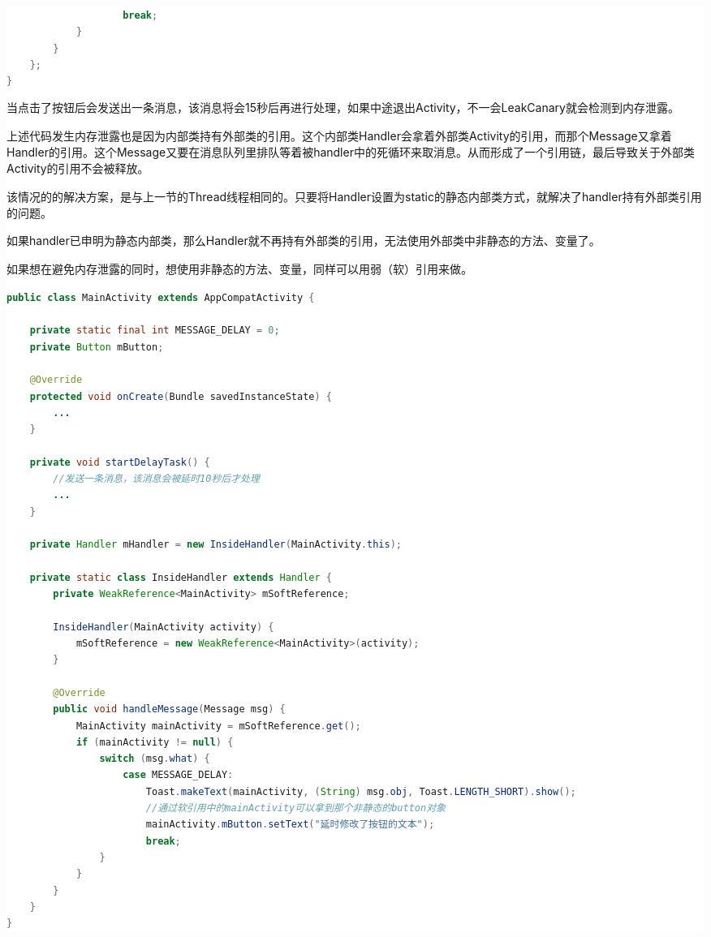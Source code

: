 ```java
                    break;
            }
        }
    };
}
```

当点击了按钮后会发送出一条消息，该消息将会15秒后再进行处理，如果中途退出Activity，不一会LeakCanary就会检测到内存泄露。

上述代码发生内存泄露也是因为内部类持有外部类的引用。这个内部类Handler会拿着外部类Activity的引用，而那个Message又拿着Handler的引用。这个Message又要在消息队列里排队等着被handler中的死循环来取消息。从而形成了一个引用链，最后导致关于外部类Activity的引用不会被释放。

该情况的的解决方案，是与上一节的Thread线程相同的。只要将Handler设置为static的静态内部类方式，就解决了handler持有外部类引用的问题。

如果handler已申明为静态内部类，那么Handler就不再持有外部类的引用，无法使用外部类中非静态的方法、变量了。

如果想在避免内存泄露的同时，想使用非静态的方法、变量，同样可以用弱（软）引用来做。

```java
public class MainActivity extends AppCompatActivity {

    private static final int MESSAGE_DELAY = 0;
    private Button mButton;

    @Override
    protected void onCreate(Bundle savedInstanceState) {
        ...
    }

    private void startDelayTask() {
        //发送一条消息，该消息会被延时10秒后才处理
        ...
    }

    private Handler mHandler = new InsideHandler(MainActivity.this);

    private static class InsideHandler extends Handler {
        private WeakReference<MainActivity> mSoftReference;

        InsideHandler(MainActivity activity) {
            mSoftReference = new WeakReference<MainActivity>(activity);
        }

        @Override
        public void handleMessage(Message msg) {
            MainActivity mainActivity = mSoftReference.get();
            if (mainActivity != null) {
                switch (msg.what) {
                    case MESSAGE_DELAY:
                        Toast.makeText(mainActivity, (String) msg.obj, Toast.LENGTH_SHORT).show();
                        //通过软引用中的mainActivity可以拿到那个非静态的button对象
                        mainActivity.mButton.setText("延时修改了按钮的文本");
                        break;
                }
            }
        }
    }
}
```
